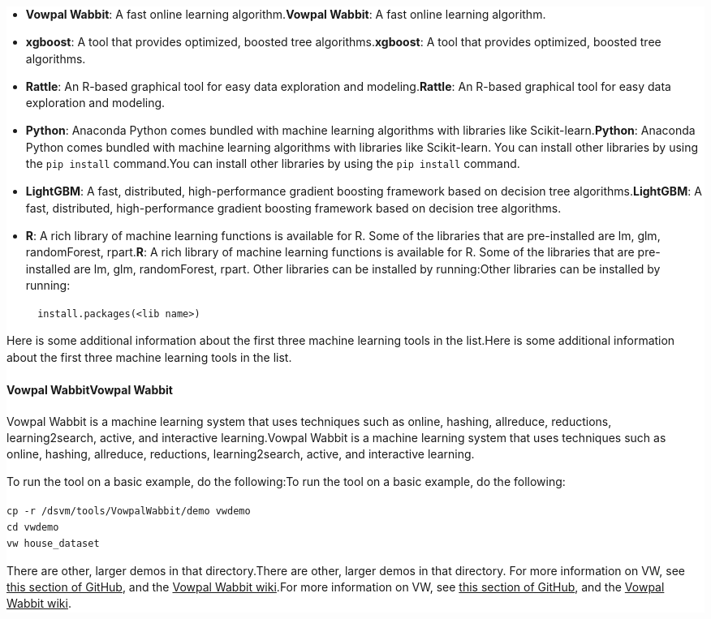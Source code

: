 * <span data-ttu-id="05c50-407">**Vowpal Wabbit**: A fast online learning algorithm.</span><span class="sxs-lookup"><span data-stu-id="05c50-407">**Vowpal Wabbit**: A fast online learning algorithm.</span></span>
* <span data-ttu-id="05c50-408">**xgboost**: A tool that provides optimized, boosted tree algorithms.</span><span class="sxs-lookup"><span data-stu-id="05c50-408">**xgboost**: A tool that provides optimized, boosted tree algorithms.</span></span>
* <span data-ttu-id="05c50-409">**Rattle**: An R-based graphical tool for easy data exploration and modeling.</span><span class="sxs-lookup"><span data-stu-id="05c50-409">**Rattle**: An R-based graphical tool for easy data exploration and modeling.</span></span>
* <span data-ttu-id="05c50-410">**Python**: Anaconda Python comes bundled with machine learning algorithms with libraries like Scikit-learn.</span><span class="sxs-lookup"><span data-stu-id="05c50-410">**Python**: Anaconda Python comes bundled with machine learning algorithms with libraries like Scikit-learn.</span></span> <span data-ttu-id="05c50-411">You can install other libraries by using the `pip install` command.</span><span class="sxs-lookup"><span data-stu-id="05c50-411">You can install other libraries by using the `pip install` command.</span></span>
* <span data-ttu-id="05c50-412">**LightGBM**: A fast, distributed, high-performance gradient boosting framework based on decision tree algorithms.</span><span class="sxs-lookup"><span data-stu-id="05c50-412">**LightGBM**: A fast, distributed, high-performance gradient boosting framework based on decision tree algorithms.</span></span>
* <span data-ttu-id="05c50-413">**R**: A rich library of machine learning functions is available for R. Some of the libraries that are pre-installed are lm, glm, randomForest, rpart.</span><span class="sxs-lookup"><span data-stu-id="05c50-413">**R**: A rich library of machine learning functions is available for R. Some of the libraries that are pre-installed are lm, glm, randomForest, rpart.</span></span> <span data-ttu-id="05c50-414">Other libraries can be installed by running:</span><span class="sxs-lookup"><span data-stu-id="05c50-414">Other libraries can be installed by running:</span></span>
  
        install.packages(<lib name>)

<span data-ttu-id="05c50-415">Here is some additional information about the first three machine learning tools in the list.</span><span class="sxs-lookup"><span data-stu-id="05c50-415">Here is some additional information about the first three machine learning tools in the list.</span></span>

#### <a name="vowpal-wabbit"></a><span data-ttu-id="05c50-416">Vowpal Wabbit</span><span class="sxs-lookup"><span data-stu-id="05c50-416">Vowpal Wabbit</span></span>
<span data-ttu-id="05c50-417">Vowpal Wabbit is a machine learning system that uses techniques such as online, hashing, allreduce, reductions, learning2search, active, and interactive learning.</span><span class="sxs-lookup"><span data-stu-id="05c50-417">Vowpal Wabbit is a machine learning system that uses techniques such as online, hashing, allreduce, reductions, learning2search, active, and interactive learning.</span></span>

<span data-ttu-id="05c50-418">To run the tool on a basic example, do the following:</span><span class="sxs-lookup"><span data-stu-id="05c50-418">To run the tool on a basic example, do the following:</span></span>

    cp -r /dsvm/tools/VowpalWabbit/demo vwdemo
    cd vwdemo
    vw house_dataset

<span data-ttu-id="05c50-419">There are other, larger demos in that directory.</span><span class="sxs-lookup"><span data-stu-id="05c50-419">There are other, larger demos in that directory.</span></span> <span data-ttu-id="05c50-420">For more information on VW, see  [this section of GitHub](https://github.com/JohnLangford/vowpal_wabbit), and the [Vowpal Wabbit wiki](https://github.com/JohnLangford/vowpal_wabbit/wiki).</span><span class="sxs-lookup"><span data-stu-id="05c50-420">For more information on VW, see  [this section of GitHub](https://github.com/JohnLangford/vowpal_wabbit), and the [Vowpal Wabbit wiki](https://github.com/JohnLangford/vowpal_wabbit/wiki).</span></span>
